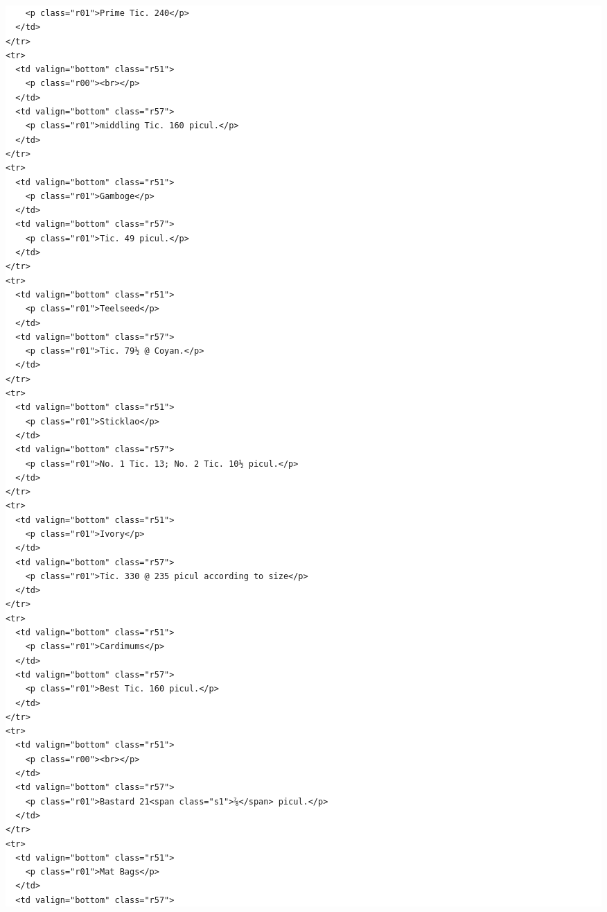         <p class="r01">Prime Tic. 240</p>
      </td>
    </tr>
    <tr>
      <td valign="bottom" class="r51">
        <p class="r00"><br></p>
      </td>
      <td valign="bottom" class="r57">
        <p class="r01">middling Tic. 160 picul.</p>
      </td>
    </tr>
    <tr>
      <td valign="bottom" class="r51">
        <p class="r01">Gamboge</p>
      </td>
      <td valign="bottom" class="r57">
        <p class="r01">Tic. 49 picul.</p>
      </td>
    </tr>
    <tr>
      <td valign="bottom" class="r51">
        <p class="r01">Teelseed</p>
      </td>
      <td valign="bottom" class="r57">
        <p class="r01">Tic. 79½ @ Coyan.</p>
      </td>
    </tr>
    <tr>
      <td valign="bottom" class="r51">
        <p class="r01">Sticklao</p>
      </td>
      <td valign="bottom" class="r57">
        <p class="r01">No. 1 Tic. 13; No. 2 Tic. 10½ picul.</p>
      </td>
    </tr>
    <tr>
      <td valign="bottom" class="r51">
        <p class="r01">Ivory</p>
      </td>
      <td valign="bottom" class="r57">
        <p class="r01">Tic. 330 @ 235 picul according to size</p>
      </td>
    </tr>
    <tr>
      <td valign="bottom" class="r51">
        <p class="r01">Cardimums</p>
      </td>
      <td valign="bottom" class="r57">
        <p class="r01">Best Tic. 160 picul.</p>
      </td>
    </tr>
    <tr>
      <td valign="bottom" class="r51">
        <p class="r00"><br></p>
      </td>
      <td valign="bottom" class="r57">
        <p class="r01">Bastard 21<span class="s1">⅞</span> picul.</p>
      </td>
    </tr>
    <tr>
      <td valign="bottom" class="r51">
        <p class="r01">Mat Bags</p>
      </td>
      <td valign="bottom" class="r57">